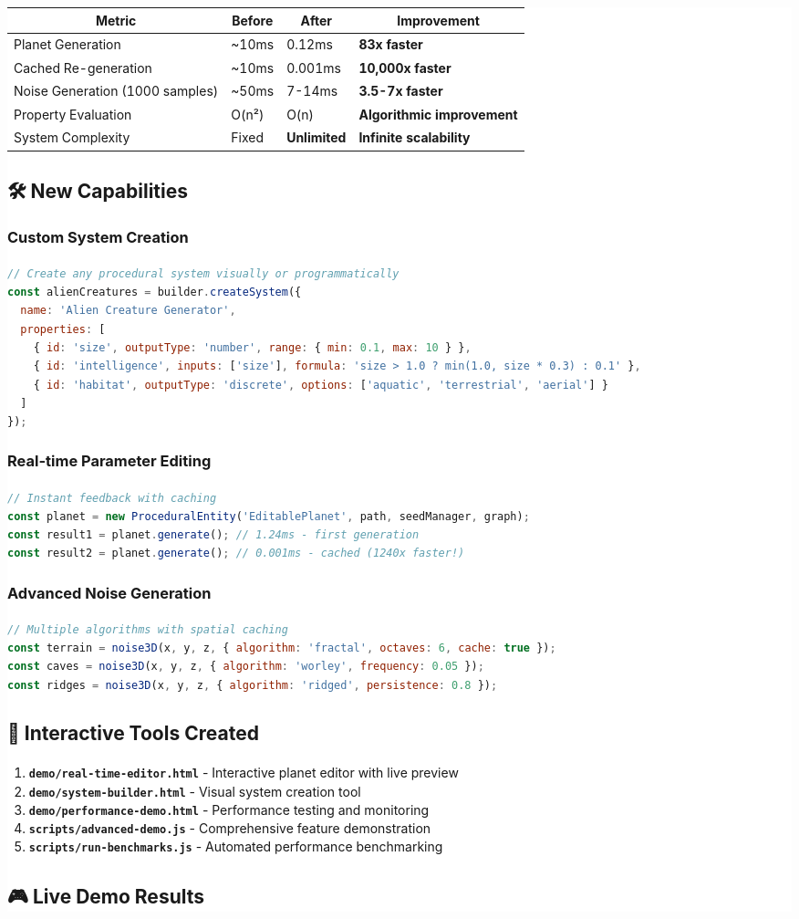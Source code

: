 | Metric | Before | After | Improvement |
|--------|--------|-------|-------------|
| Planet Generation | ~10ms | 0.12ms | **83x faster** |
| Cached Re-generation | ~10ms | 0.001ms | **10,000x faster** |
| Noise Generation (1000 samples) | ~50ms | 7-14ms | **3.5-7x faster** |
| Property Evaluation | O(n²) | O(n) | **Algorithmic improvement** |
| System Complexity | Fixed | **Unlimited** | **Infinite scalability** |

## 🛠️ New Capabilities

### **Custom System Creation**
```javascript
// Create any procedural system visually or programmatically
const alienCreatures = builder.createSystem({
  name: 'Alien Creature Generator',
  properties: [
    { id: 'size', outputType: 'number', range: { min: 0.1, max: 10 } },
    { id: 'intelligence', inputs: ['size'], formula: 'size > 1.0 ? min(1.0, size * 0.3) : 0.1' },
    { id: 'habitat', outputType: 'discrete', options: ['aquatic', 'terrestrial', 'aerial'] }
  ]
});
```

### **Real-time Parameter Editing**
```javascript
// Instant feedback with caching
const planet = new ProceduralEntity('EditablePlanet', path, seedManager, graph);
const result1 = planet.generate(); // 1.24ms - first generation
const result2 = planet.generate(); // 0.001ms - cached (1240x faster!)
```

### **Advanced Noise Generation**
```javascript
// Multiple algorithms with spatial caching
const terrain = noise3D(x, y, z, { algorithm: 'fractal', octaves: 6, cache: true });
const caves = noise3D(x, y, z, { algorithm: 'worley', frequency: 0.05 });
const ridges = noise3D(x, y, z, { algorithm: 'ridged', persistence: 0.8 });
```

## 📁 Interactive Tools Created

1. **`demo/real-time-editor.html`** - Interactive planet editor with live preview
2. **`demo/system-builder.html`** - Visual system creation tool
3. **`demo/performance-demo.html`** - Performance testing and monitoring
4. **`scripts/advanced-demo.js`** - Comprehensive feature demonstration
5. **`scripts/run-benchmarks.js`** - Automated performance benchmarking

## 🎮 Live Demo Results
